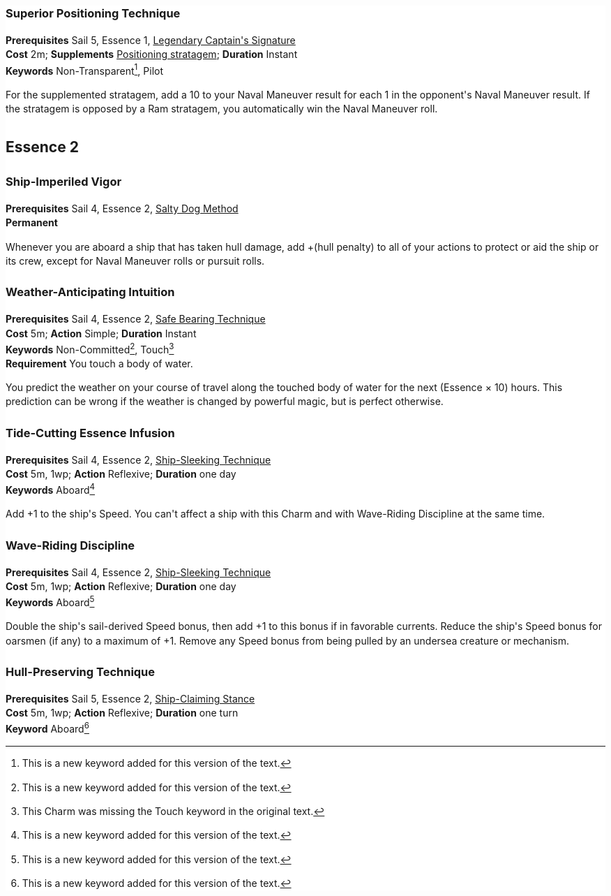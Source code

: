 ### Superior Positioning Technique

**Prerequisites** Sail 5, Essence 1, [Legendary Captain's Signature](#legendary-captains-signature)  
**Cost** 2m; **Supplements** [Positioning stratagem](/combat/#positioning); **Duration** Instant  
**Keywords** Non-Transparent[^new-keyword], Pilot

For the supplemented stratagem, add a 10 to your Naval Maneuver result for each 1 in the opponent's Naval Maneuver result. If the stratagem is opposed by a Ram stratagem, you automatically win the Naval Maneuver roll.

## Essence 2

### Ship-Imperiled Vigor

**Prerequisites** Sail 4, Essence 2, [Salty Dog Method](#salty-dog-method)  
**Permanent**

Whenever you are aboard a ship that has taken hull damage, add +(hull penalty) to all of your actions to protect or aid the ship or its crew, except for Naval Maneuver rolls or pursuit rolls.

### Weather-Anticipating Intuition

**Prerequisites** Sail 4, Essence 2, [Safe Bearing Technique](#safe-bearing-techinque)  
**Cost** 5m; **Action** Simple; **Duration** Instant  
**Keywords** Non-Committed[^new-keyword], Touch[^needs-touch]  
**Requirement** You touch a body of water.

You predict the weather on your course of travel along the touched body of water for the next (Essence × 10) hours. This prediction can be wrong if the weather is changed by powerful magic, but is perfect otherwise.

### Tide-Cutting Essence Infusion

**Prerequisites** Sail 4, Essence 2, [Ship-Sleeking Technique](#ship-sleeking-technique)  
**Cost** 5m, 1wp; **Action** Reflexive; **Duration** one day  
**Keywords** Aboard[^new-keyword]

Add +1 to the ship's Speed. You can't affect a ship with this Charm and with Wave-Riding Discipline at the same time.

### Wave-Riding Discipline

**Prerequisites** Sail 4, Essence 2, [Ship-Sleeking Technique](#ship-sleeking-technique)  
**Cost** 5m, 1wp; **Action** Reflexive; **Duration** one day  
**Keywords** Aboard[^new-keyword]

Double the ship's sail-derived Speed bonus, then add +1 to this bonus if in favorable currents. Reduce the ship's Speed bonus for oarsmen (if any) to a maximum of +1. Remove any Speed bonus from being pulled by an undersea creature or mechanism.

### Hull-Preserving Technique

**Prerequisites** Sail 5, Essence 2, [Ship-Claiming Stance](#ship-claiming-stance)  
**Cost** 5m, 1wp; **Action** Reflexive; **Duration** one turn  
**Keyword** Aboard[^new-keyword]


[^changed-action]: This Charm has a different action in the source text, but has been changed here to better reflect how it's used in play.
[^changed-duration]: This Charm has a different duration in the source text, but has been changed here to better reflect how it's used in play.
[^needs-touch]: This Charm was missing the Touch keyword in the original text.
[^new-keyword]: This is a new keyword added for this version of the text.